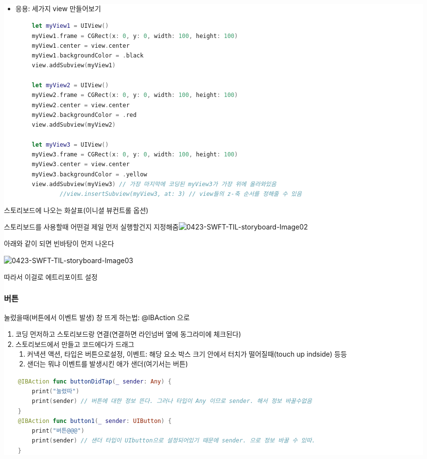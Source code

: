 * 응용:  세가지 view 만들어보기

```swift
        let myView1 = UIView()
        myView1.frame = CGRect(x: 0, y: 0, width: 100, height: 100)
        myView1.center = view.center
        myView1.backgroundColor = .black
        view.addSubview(myView1)
        
        let myView2 = UIView()
        myView2.frame = CGRect(x: 0, y: 0, width: 100, height: 100)
        myView2.center = view.center
        myView2.backgroundColor = .red
        view.addSubview(myView2)
        
        let myView3 = UIView()
        myView3.frame = CGRect(x: 0, y: 0, width: 100, height: 100)
        myView3.center = view.center
        myView3.backgroundColor = .yellow
        view.addSubview(myView3) // 가장 마지막에 코딩된 myView3가 가장 위에 올라와있음
				//view.insertSubview(myView3, at: 3) // view들의 z-축 순서를 정해줄 수 있음
```

스토리보드에 나오는 화살표(이니셜 뷰컨트롤 옵션)

스토리보드를 사용할때 어떤걸 제일 먼저 실행할건지 지정해줌![0423-SWFT-TIL-storyboard-Image02](/Users/woobincheon/Documents/fcios11/03-TIL/swift/SWFT-TIL-Images/0423-SWFT-TIL-storyboard-Image02.png)

아래와 같이 되면 빈바탕이 먼저 나온다

![0423-SWFT-TIL-storyboard-Image03](/Users/woobincheon/Documents/fcios11/03-TIL/swift/SWFT-TIL-Images/0423-SWFT-TIL-storyboard-Image03.png)

따라서 이걸로 에트리포이트 설정



### 버튼

눌렀을때(버튼에서 이벤트 발생) 창 뜨게 하는법: @IBAction 으로

1. 코딩 먼저하고 스토리보드랑 연결(연결하면 라인넘버 옆에 동그라미에 체크된다)
2. 스토리보드에서 만들고 코드에다가 드래그
   1. 커낵션 액션, 타입은 버튼으로설정, 이벤트: 해당 요소 박스 크기 안에서 터치가 떨어질때(touch up indside) 등등
   2. 샌더는 뭐냐 이벤트를 발생시킨 애가 샌더(여기서는 버튼)

```swift
    @IBAction func buttonDidTap(_ sender: Any) {
        print("눌렸따")
        print(sender) // 버튼에 대한 정보 뜬다. 그러나 타입이 Any 이므로 sender. 해서 정보 바꿀수없음
    }
    @IBAction func button1(_ sender: UIButton) {
        print("버튼@@@")
        print(sender) // 샌더 타입이 UIbutton으로 설정되어있기 때문에 sender. 으로 정보 바꿀 수 있따.
    }
```
